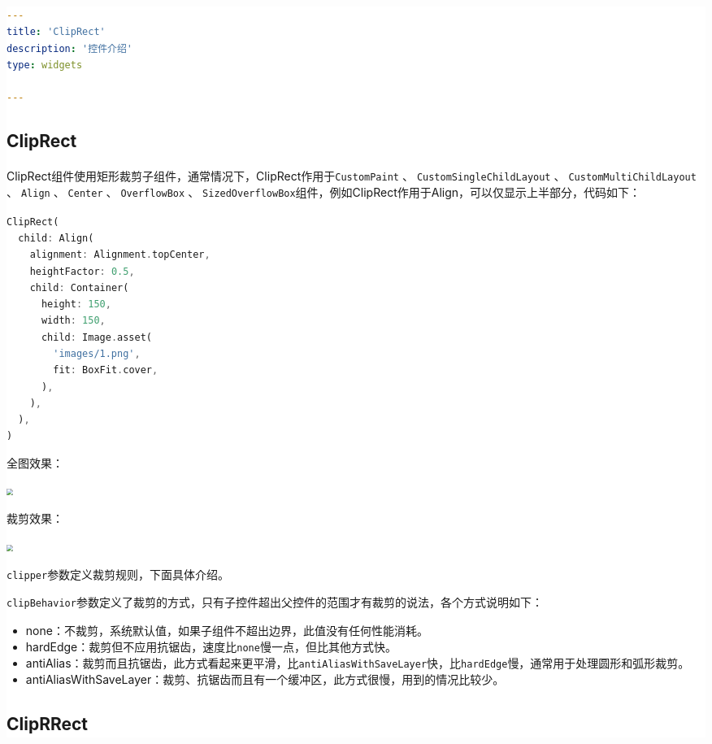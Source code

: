 ```yaml
---
title: 'ClipRect'
description: '控件介绍'
type: widgets

---
```




## ClipRect

ClipRect组件使用矩形裁剪子组件，通常情况下，ClipRect作用于`CustomPaint` 、 `CustomSingleChildLayout` 、 `CustomMultiChildLayout` 、 `Align` 、 `Center` 、 `OverflowBox` 、 `SizedOverflowBox`组件，例如ClipRect作用于Align，可以仅显示上半部分，代码如下：

```dart
ClipRect(
  child: Align(
    alignment: Alignment.topCenter,
    heightFactor: 0.5,
    child: Container(
      height: 150,
      width: 150,
      child: Image.asset(
        'images/1.png',
        fit: BoxFit.cover,
      ),
    ),
  ),
)
```

全图效果：

<img src="https://img-blog.csdnimg.cn/20200324160500474.png?x-oss-process=image/watermark,type_ZmFuZ3poZW5naGVpdGk,shadow_10,text_aHR0cHM6Ly9ibG9nLmNzZG4ubmV0L21lbmdrczE5ODc=,size_16,color_FFFFFF,t_70" style="zoom:50%;" />

裁剪效果：

<img src="https://img-blog.csdnimg.cn/20200324160537832.png?x-oss-process=image/watermark,type_ZmFuZ3poZW5naGVpdGk,shadow_10,text_aHR0cHM6Ly9ibG9nLmNzZG4ubmV0L21lbmdrczE5ODc=,size_16,color_FFFFFF,t_70" style="zoom:50%;" />



`clipper`参数定义裁剪规则，下面具体介绍。

`clipBehavior`参数定义了裁剪的方式，只有子控件超出父控件的范围才有裁剪的说法，各个方式说明如下：

-  none：不裁剪，系统默认值，如果子组件不超出边界，此值没有任何性能消耗。
-  hardEdge：裁剪但不应用抗锯齿，速度比`none`慢一点，但比其他方式快。
-  antiAlias：裁剪而且抗锯齿，此方式看起来更平滑，比`antiAliasWithSaveLayer`快，比`hardEdge`慢，通常用于处理圆形和弧形裁剪。
-  antiAliasWithSaveLayer：裁剪、抗锯齿而且有一个缓冲区，此方式很慢，用到的情况比较少。



## ClipRRect
